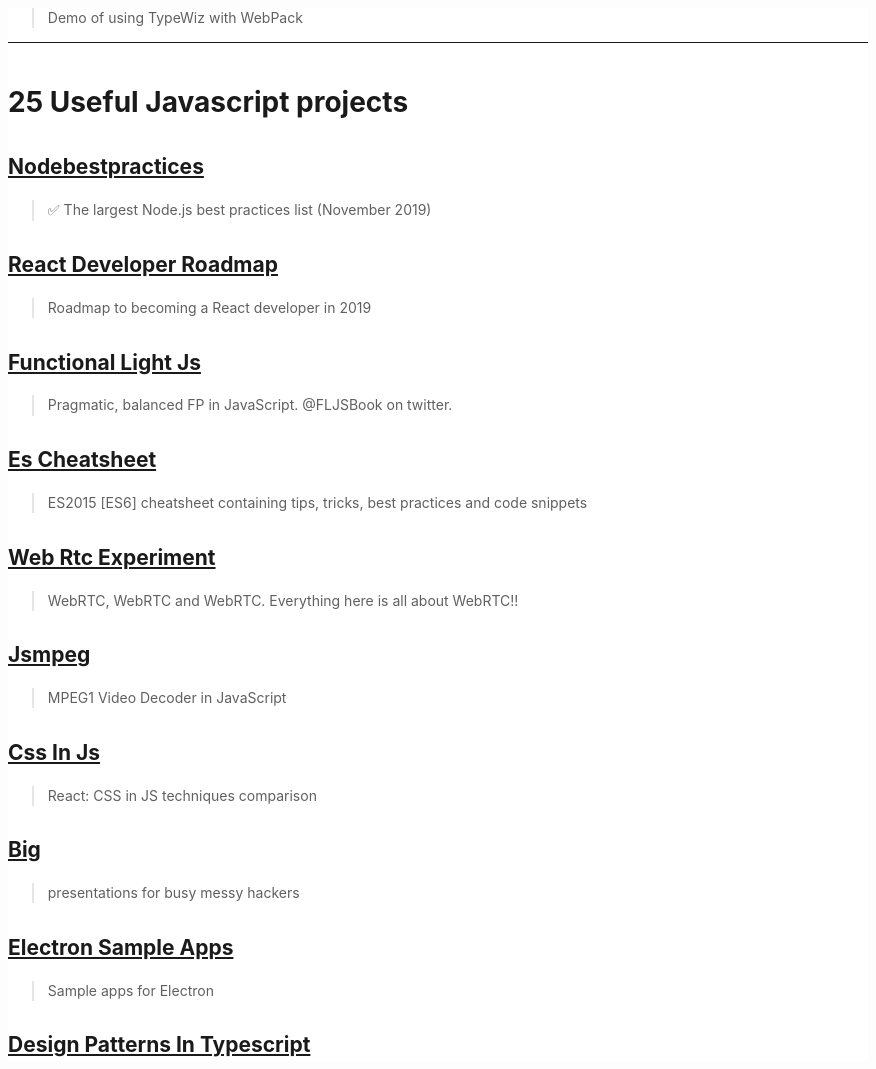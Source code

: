 > Demo of using TypeWiz with WebPack
---

# 25 Useful Javascript projects

## [Nodebestpractices](https://github.com/goldbergyoni/nodebestpractices)

> :white_check_mark: The largest Node.js best practices list (November 2019)

## [React Developer Roadmap](https://github.com/adam-golab/react-developer-roadmap)

> Roadmap to becoming a React developer in 2019

## [Functional Light Js](https://github.com/getify/Functional-Light-JS)

> Pragmatic, balanced FP in JavaScript. @FLJSBook on twitter.

## [Es Cheatsheet](https://github.com/DrkSephy/es6-cheatsheet)

> ES2015 [ES6] cheatsheet containing tips, tricks, best practices and code snippets

## [Web Rtc Experiment](https://github.com/muaz-khan/WebRTC-Experiment)

> WebRTC, WebRTC and WebRTC. Everything here is all about WebRTC!!

## [Jsmpeg](https://github.com/phoboslab/jsmpeg)

> MPEG1 Video Decoder in JavaScript

## [Css In Js](https://github.com/MicheleBertoli/css-in-js)

> React: CSS in JS techniques comparison

## [Big](https://github.com/tmcw/big)

> presentations for busy messy hackers

## [Electron Sample Apps](https://github.com/hokein/electron-sample-apps)

> Sample apps for Electron

## [Design Patterns In Typescript](https://github.com/torokmark/design_patterns_in_typescript)
